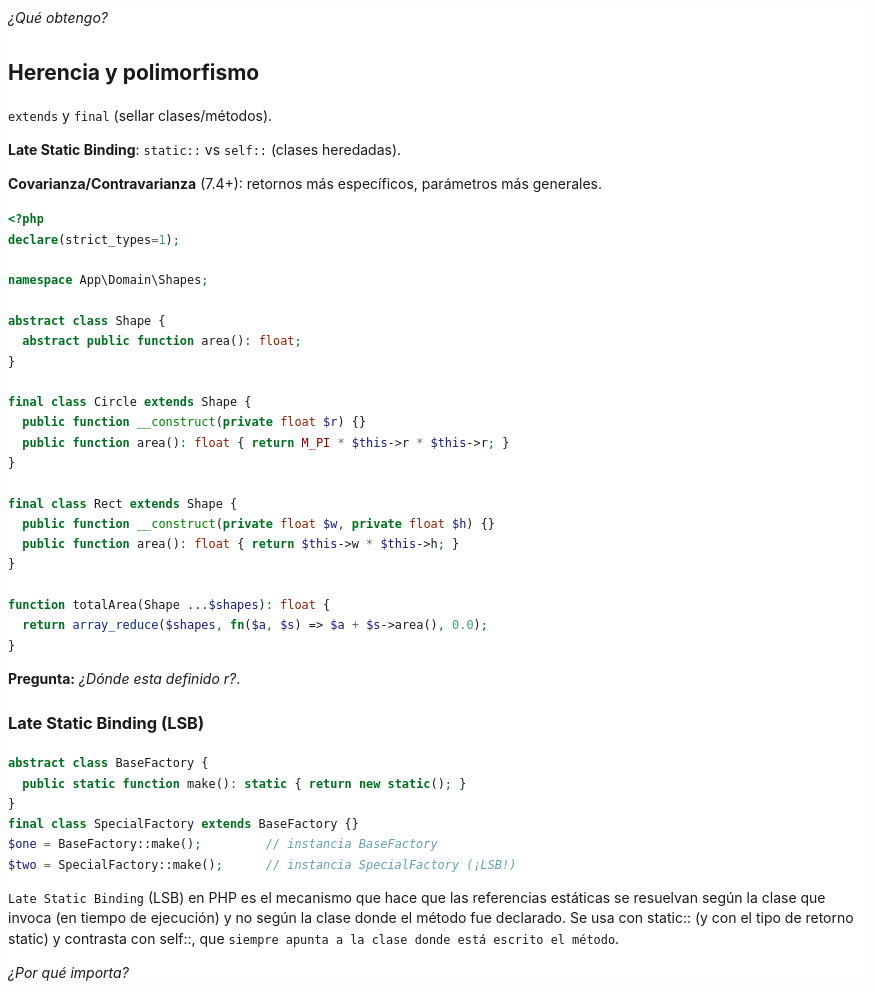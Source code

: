 _¿Qué obtengo?_

## Herencia y polimorfismo

`extends` y `final` (sellar clases/métodos).

**Late Static Binding**: `static::` vs `self::` (clases heredadas).

**Covarianza/Contravarianza** (7.4+): retornos más específicos, parámetros más generales.

```php
<?php
declare(strict_types=1);

namespace App\Domain\Shapes;

abstract class Shape {
  abstract public function area(): float;
}

final class Circle extends Shape {
  public function __construct(private float $r) {}
  public function area(): float { return M_PI * $this->r * $this->r; }
}

final class Rect extends Shape {
  public function __construct(private float $w, private float $h) {}
  public function area(): float { return $this->w * $this->h; }
}

function totalArea(Shape ...$shapes): float {
  return array_reduce($shapes, fn($a, $s) => $a + $s->area(), 0.0);
}
```

__Pregunta:__ _¿Dónde esta definido r?_.

### Late Static Binding (LSB)

```php
abstract class BaseFactory {
  public static function make(): static { return new static(); } 
}
final class SpecialFactory extends BaseFactory {}
$one = BaseFactory::make();         // instancia BaseFactory
$two = SpecialFactory::make();      // instancia SpecialFactory (¡LSB!)
```

`Late Static Binding` (LSB) en PHP es el mecanismo que hace que las referencias estáticas se resuelvan según la clase que invoca (en tiempo de ejecución) y no según la clase donde el método fue declarado.
Se usa con static:: (y con el tipo de retorno static) y contrasta con self::, que `siempre apunta a la clase donde está escrito el método`.

_¿Por qué importa?_
